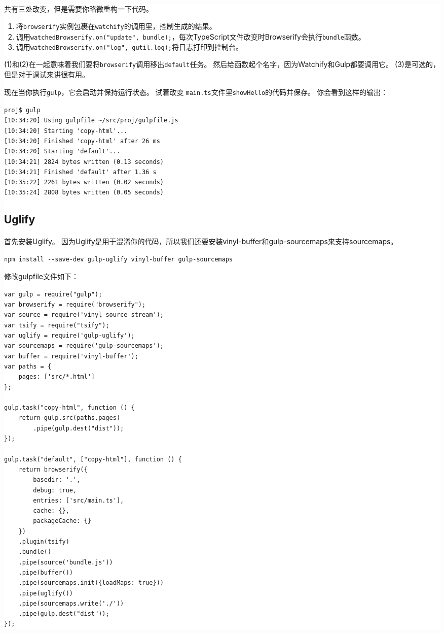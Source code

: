 共有三处改变，但是需要你略微重构一下代码。

1. 将`browserify`实例包裹在`watchify`的调用里，控制生成的结果。
2. 调用`watchedBrowserify.on("update", bundle);`，每次TypeScript文件改变时Browserify会执行`bundle`函数。
3. 调用`watchedBrowserify.on("log", gutil.log);`将日志打印到控制台。

(1)和(2)在一起意味着我们要将`browserify`调用移出`default`任务。 然后给函数起个名字，因为Watchify和Gulp都要调用它。 (3)是可选的，但是对于调试来讲很有用。

现在当你执行`gulp`，它会启动并保持运行状态。 试着改变 `main.ts`文件里`showHello`的代码并保存。 你会看到这样的输出：

```
proj$ gulp
[10:34:20] Using gulpfile ~/src/proj/gulpfile.js
[10:34:20] Starting 'copy-html'...
[10:34:20] Finished 'copy-html' after 26 ms
[10:34:20] Starting 'default'...
[10:34:21] 2824 bytes written (0.13 seconds)
[10:34:21] Finished 'default' after 1.36 s
[10:35:22] 2261 bytes written (0.02 seconds)
[10:35:24] 2808 bytes written (0.05 seconds)
```

## Uglify

首先安装Uglify。 因为Uglify是用于混淆你的代码，所以我们还要安装vinyl-buffer和gulp-sourcemaps来支持sourcemaps。

```
npm install --save-dev gulp-uglify vinyl-buffer gulp-sourcemaps
```

修改gulpfile文件如下：

```
var gulp = require("gulp");
var browserify = require("browserify");
var source = require('vinyl-source-stream');
var tsify = require("tsify");
var uglify = require('gulp-uglify');
var sourcemaps = require('gulp-sourcemaps');
var buffer = require('vinyl-buffer');
var paths = {
    pages: ['src/*.html']
};

gulp.task("copy-html", function () {
    return gulp.src(paths.pages)
        .pipe(gulp.dest("dist"));
});

gulp.task("default", ["copy-html"], function () {
    return browserify({
        basedir: '.',
        debug: true,
        entries: ['src/main.ts'],
        cache: {},
        packageCache: {}
    })
    .plugin(tsify)
    .bundle()
    .pipe(source('bundle.js'))
    .pipe(buffer())
    .pipe(sourcemaps.init({loadMaps: true}))
    .pipe(uglify())
    .pipe(sourcemaps.write('./'))
    .pipe(gulp.dest("dist"));
});
```
